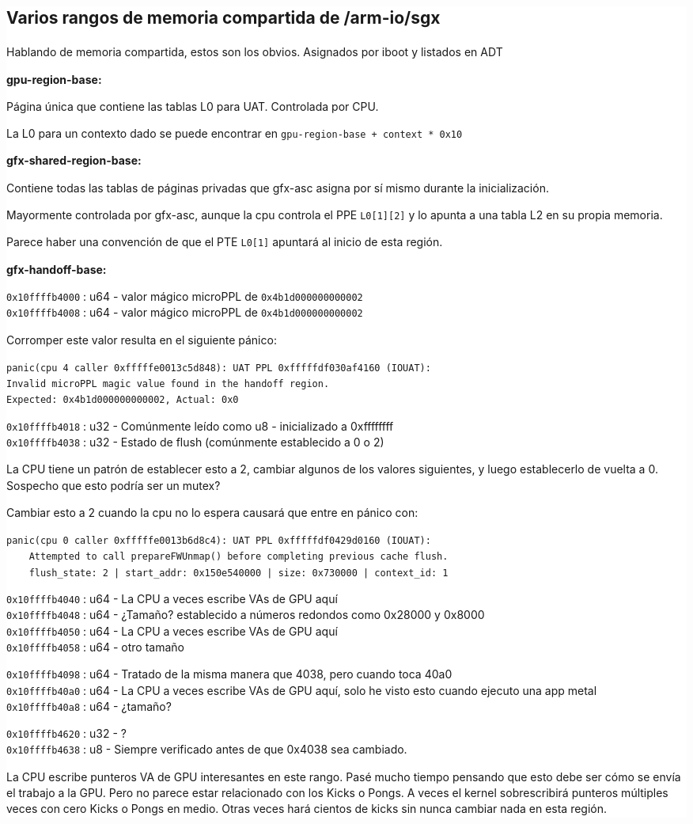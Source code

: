 ## Varios rangos de memoria compartida de /arm-io/sgx

Hablando de memoria compartida, estos son los obvios. Asignados por iboot y listados en ADT

**gpu-region-base:**

Página única que contiene las tablas L0 para UAT. Controlada por CPU.

La L0 para un contexto dado se puede encontrar en `gpu-region-base + context * 0x10`

**gfx-shared-region-base:**

Contiene todas las tablas de páginas privadas que gfx-asc asigna por sí mismo durante la inicialización.

Mayormente controlada por gfx-asc, aunque la cpu controla el PPE `L0[1][2]` y lo apunta a una tabla L2
en su propia memoria.

Parece haber una convención de que el PTE `L0[1]` apuntará al inicio de esta región. 

**gfx-handoff-base:**

`0x10ffffb4000` : u64 - valor mágico microPPL de `0x4b1d000000000002`  
`0x10ffffb4008` : u64 - valor mágico microPPL de `0x4b1d000000000002`  

Corromper este valor resulta en el siguiente pánico:

    panic(cpu 4 caller 0xfffffe0013c5d848): UAT PPL 0xfffffdf030af4160 (IOUAT): 
    Invalid microPPL magic value found in the handoff region. 
    Expected: 0x4b1d000000000002, Actual: 0x0

`0x10ffffb4018` : u32 - Comúnmente leído como u8 - inicializado a 0xffffffff  
`0x10ffffb4038` : u32 - Estado de flush (comúnmente establecido a 0 o 2)  

La CPU tiene un patrón de establecer esto a 2, cambiar algunos de los valores siguientes, y luego
establecerlo de vuelta a 0. Sospecho que esto podría ser un mutex?

Cambiar esto a 2 cuando la cpu no lo espera causará que entre en pánico con:

    panic(cpu 0 caller 0xfffffe0013b6d8c4): UAT PPL 0xfffffdf0429d0160 (IOUAT): 
        Attempted to call prepareFWUnmap() before completing previous cache flush. 
        flush_state: 2 | start_addr: 0x150e540000 | size: 0x730000 | context_id: 1

`0x10ffffb4040` : u64 - La CPU a veces escribe VAs de GPU aquí  
`0x10ffffb4048` : u64 - ¿Tamaño? establecido a números redondos como 0x28000 y 0x8000  
`0x10ffffb4050` : u64 - La CPU a veces escribe VAs de GPU aquí  
`0x10ffffb4058` : u64 - otro tamaño  

`0x10ffffb4098` : u64 - Tratado de la misma manera que 4038, pero cuando toca 40a0  
`0x10ffffb40a0` : u64 - La CPU a veces escribe VAs de GPU aquí, solo he visto esto cuando ejecuto una app metal  
`0x10ffffb40a8` : u64 - ¿tamaño?  

`0x10ffffb4620` : u32 - ?  
`0x10ffffb4638` : u8 - Siempre verificado antes de que 0x4038 sea cambiado.  

La CPU escribe punteros VA de GPU interesantes en este rango. Pasé mucho tiempo pensando que esto debe ser
cómo se envía el trabajo a la GPU. Pero no parece estar relacionado con los Kicks o Pongs. A veces
el kernel sobrescribirá punteros múltiples veces con cero Kicks o Pongs en medio.
Otras veces hará cientos de kicks sin nunca cambiar nada en esta región.
